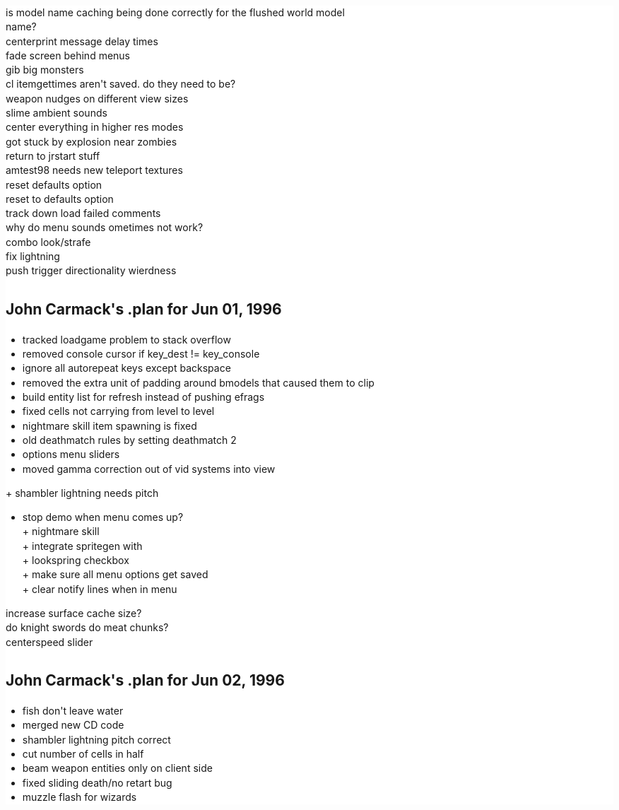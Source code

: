 is model name caching being done correctly for the flushed world model  
name?  
centerprint message delay times  
fade screen behind menus  
gib big monsters  
cl itemgettimes aren't saved.  do they need to be?  
weapon nudges on different view sizes  
slime ambient sounds  
center everything in higher res modes  
got stuck by explosion near zombies  
return to jrstart stuff  
amtest98 needs new teleport textures  
reset defaults option  
reset to defaults option  
track down load failed comments  
why do menu sounds ometimes not work?  
combo look/strafe  
fix lightning  
push trigger directionality wierdness  


## John Carmack's .plan for Jun 01, 1996

* tracked loadgame problem to stack overflow
* removed console cursor if key_dest != key_console
* ignore all autorepeat keys except backspace
* removed the extra unit of padding around bmodels that caused them to
clip
* build entity list for refresh instead of pushing efrags
* fixed cells not carrying from level to level
* nightmare skill item spawning is fixed
* old deathmatch rules by setting deathmatch 2
* options menu sliders
* moved gamma correction out of vid systems into view

\+ shambler lightning needs pitch  
- stop demo when menu comes up?  
\+ nightmare skill  
\+ integrate spritegen with  
\+ lookspring checkbox  
\+ make sure all menu options get saved  
\+ clear notify lines when in menu  

increase surface cache size?  
do knight swords do meat chunks?  
centerspeed slider  


## John Carmack's .plan for Jun 02, 1996

* fish don't leave water
* merged new CD code
* shambler lightning pitch correct
* cut number of cells in half
* beam weapon entities only on client side
* fixed sliding death/no retart bug
* muzzle flash for wizards
